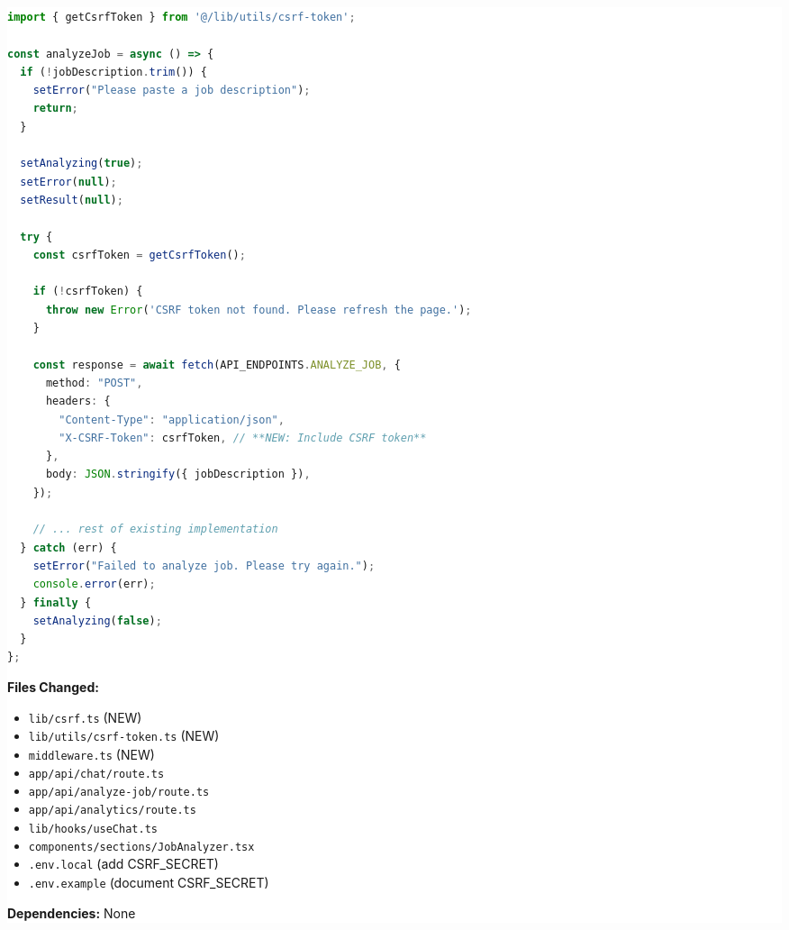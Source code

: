 ```typescript
import { getCsrfToken } from '@/lib/utils/csrf-token';

const analyzeJob = async () => {
  if (!jobDescription.trim()) {
    setError("Please paste a job description");
    return;
  }

  setAnalyzing(true);
  setError(null);
  setResult(null);

  try {
    const csrfToken = getCsrfToken();

    if (!csrfToken) {
      throw new Error('CSRF token not found. Please refresh the page.');
    }

    const response = await fetch(API_ENDPOINTS.ANALYZE_JOB, {
      method: "POST",
      headers: {
        "Content-Type": "application/json",
        "X-CSRF-Token": csrfToken, // **NEW: Include CSRF token**
      },
      body: JSON.stringify({ jobDescription }),
    });

    // ... rest of existing implementation
  } catch (err) {
    setError("Failed to analyze job. Please try again.");
    console.error(err);
  } finally {
    setAnalyzing(false);
  }
};
```

**Files Changed:**
- `lib/csrf.ts` (NEW)
- `lib/utils/csrf-token.ts` (NEW)
- `middleware.ts` (NEW)
- `app/api/chat/route.ts`
- `app/api/analyze-job/route.ts`
- `app/api/analytics/route.ts`
- `lib/hooks/useChat.ts`
- `components/sections/JobAnalyzer.tsx`
- `.env.local` (add CSRF_SECRET)
- `.env.example` (document CSRF_SECRET)

**Dependencies:** None

